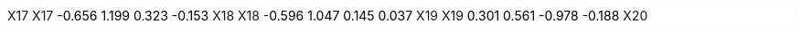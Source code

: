 <td style="text-align:left;">
X17
</td>
<td style="text-align:center;">
X17
</td>
<td style="text-align:center;">
<span style="     color: black !important;">-0.656</span>
</td>
<td style="text-align:center;">
<span style="     color: black !important;">1.199</span>
</td>
<td style="text-align:center;">
<span style="     color: black !important;">0.323</span>
</td>
<td style="text-align:center;">
<span style="     color: black !important;">-0.153</span>
</td>
</tr>
<tr>
<td style="text-align:left;">
X18
</td>
<td style="text-align:center;">
X18
</td>
<td style="text-align:center;">
<span style="     color: black !important;">-0.596</span>
</td>
<td style="text-align:center;">
<span style="     color: black !important;">1.047</span>
</td>
<td style="text-align:center;">
<span style="     color: black !important;">0.145</span>
</td>
<td style="text-align:center;">
<span style="     color: black !important;">0.037</span>
</td>
</tr>
<tr>
<td style="text-align:left;">
X19
</td>
<td style="text-align:center;">
X19
</td>
<td style="text-align:center;">
<span style="     color: black !important;">0.301</span>
</td>
<td style="text-align:center;">
<span style="     color: black !important;">0.561</span>
</td>
<td style="text-align:center;">
<span style="     color: black !important;">-0.978</span>
</td>
<td style="text-align:center;">
<span style="     color: black !important;">-0.188</span>
</td>
</tr>
<tr>
<td style="text-align:left;">
X20
</td>
<td style="text-align:center;">